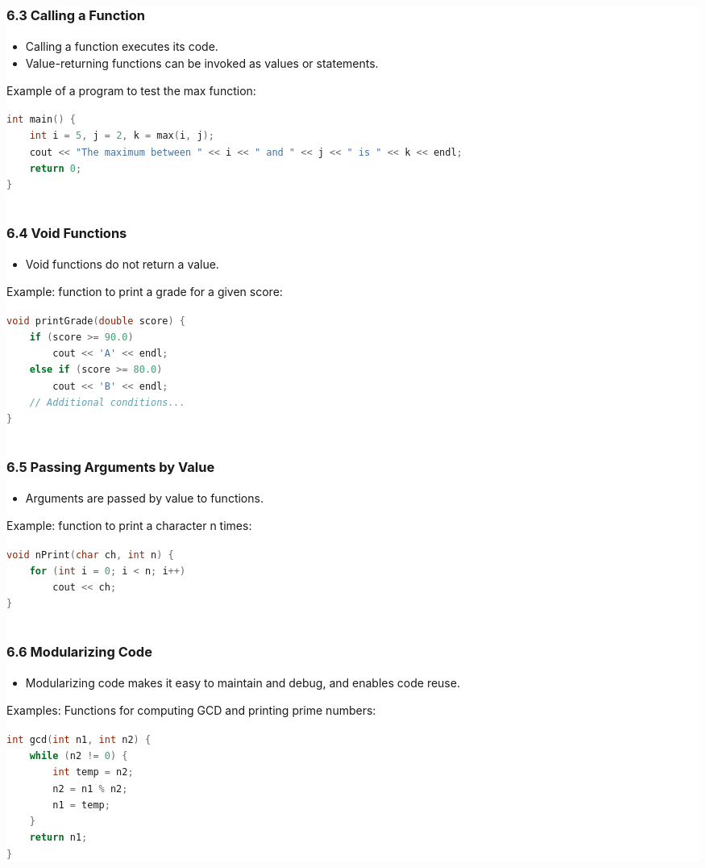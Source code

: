 #

### 6.3 Calling a Function
- Calling a function executes its code.
- Value-returning functions can be invoked as values or statements.

Example of a program to test the max function:
```cpp
int main() {
    int i = 5, j = 2, k = max(i, j);
    cout << "The maximum between " << i << " and " << j << " is " << k << endl;
    return 0;
}
```

#

### 6.4 Void Functions
- Void functions do not return a value.

Example: function to print a grade for a given score:
```cpp
void printGrade(double score) {
    if (score >= 90.0)
        cout << 'A' << endl;
    else if (score >= 80.0)
        cout << 'B' << endl;
    // Additional conditions...
}
```

#

### 6.5 Passing Arguments by Value
- Arguments are passed by value to functions.

Example: function to print a character n times:
```cpp
void nPrint(char ch, int n) {
    for (int i = 0; i < n; i++)
        cout << ch;
}
```

#

### 6.6 Modularizing Code
- Modularizing code makes it easy to maintain and debug, and enables code reuse.

Examples: Functions for computing GCD and printing prime numbers:
```cpp
int gcd(int n1, int n2) {
    while (n2 != 0) {
        int temp = n2;
        n2 = n1 % n2;
        n1 = temp;
    }
    return n1;
}
```
